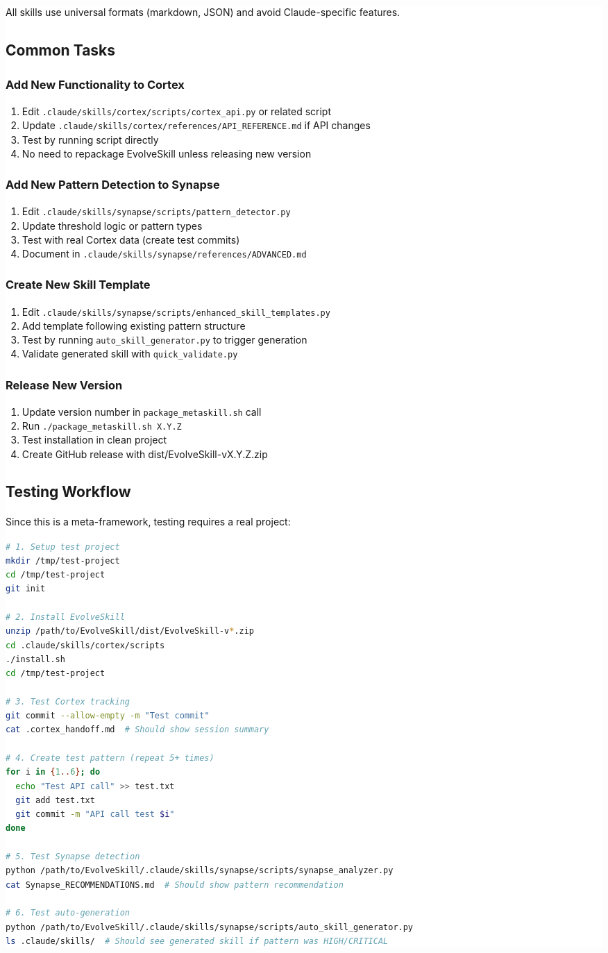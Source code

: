 All skills use universal formats (markdown, JSON) and avoid Claude-specific features.

## Common Tasks

### Add New Functionality to Cortex
1. Edit `.claude/skills/cortex/scripts/cortex_api.py` or related script
2. Update `.claude/skills/cortex/references/API_REFERENCE.md` if API changes
3. Test by running script directly
4. No need to repackage EvolveSkill unless releasing new version

### Add New Pattern Detection to Synapse
1. Edit `.claude/skills/synapse/scripts/pattern_detector.py`
2. Update threshold logic or pattern types
3. Test with real Cortex data (create test commits)
4. Document in `.claude/skills/synapse/references/ADVANCED.md`

### Create New Skill Template
1. Edit `.claude/skills/synapse/scripts/enhanced_skill_templates.py`
2. Add template following existing pattern structure
3. Test by running `auto_skill_generator.py` to trigger generation
4. Validate generated skill with `quick_validate.py`

### Release New Version
1. Update version number in `package_metaskill.sh` call
2. Run `./package_metaskill.sh X.Y.Z`
3. Test installation in clean project
4. Create GitHub release with dist/EvolveSkill-vX.Y.Z.zip

## Testing Workflow

Since this is a meta-framework, testing requires a real project:

```bash
# 1. Setup test project
mkdir /tmp/test-project
cd /tmp/test-project
git init

# 2. Install EvolveSkill
unzip /path/to/EvolveSkill/dist/EvolveSkill-v*.zip
cd .claude/skills/cortex/scripts
./install.sh
cd /tmp/test-project

# 3. Test Cortex tracking
git commit --allow-empty -m "Test commit"
cat .cortex_handoff.md  # Should show session summary

# 4. Create test pattern (repeat 5+ times)
for i in {1..6}; do
  echo "Test API call" >> test.txt
  git add test.txt
  git commit -m "API call test $i"
done

# 5. Test Synapse detection
python /path/to/EvolveSkill/.claude/skills/synapse/scripts/synapse_analyzer.py
cat Synapse_RECOMMENDATIONS.md  # Should show pattern recommendation

# 6. Test auto-generation
python /path/to/EvolveSkill/.claude/skills/synapse/scripts/auto_skill_generator.py
ls .claude/skills/  # Should see generated skill if pattern was HIGH/CRITICAL
```